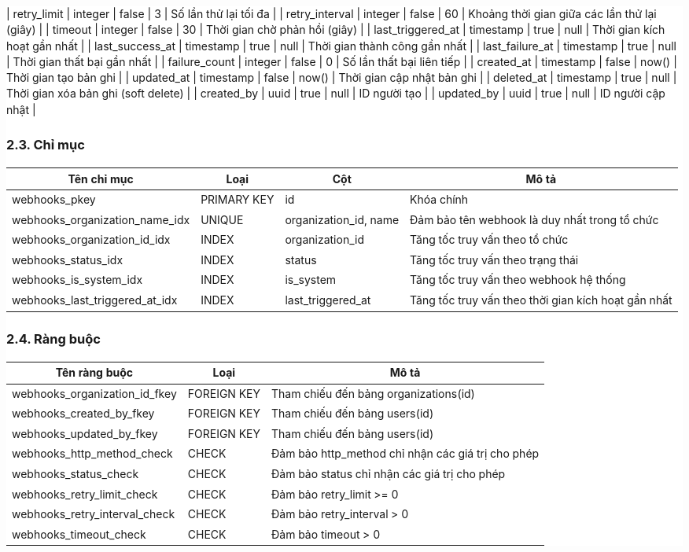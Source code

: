 | retry_limit         | integer      | false    | 3                  | Số lần thử lại tối đa                                      |
| retry_interval      | integer      | false    | 60                 | Khoảng thời gian giữa các lần thử lại (giây)               |
| timeout             | integer      | false    | 30                 | Thời gian chờ phản hồi (giây)                              |
| last_triggered_at   | timestamp    | true     | null               | Thời gian kích hoạt gần nhất                               |
| last_success_at     | timestamp    | true     | null               | Thời gian thành công gần nhất                              |
| last_failure_at     | timestamp    | true     | null               | Thời gian thất bại gần nhất                                |
| failure_count       | integer      | false    | 0                  | Số lần thất bại liên tiếp                                  |
| created_at          | timestamp    | false    | now()              | Thời gian tạo bản ghi                                      |
| updated_at          | timestamp    | false    | now()              | Thời gian cập nhật bản ghi                                 |
| deleted_at          | timestamp    | true     | null               | Thời gian xóa bản ghi (soft delete)                        |
| created_by          | uuid         | true     | null               | ID người tạo                                               |
| updated_by          | uuid         | true     | null               | ID người cập nhật                                          |

### 2.3. Chỉ mục

| Tên chỉ mục                    | Loại        | Cột                   | Mô tả                                               |
| ------------------------------ | ----------- | --------------------- | --------------------------------------------------- |
| webhooks_pkey                  | PRIMARY KEY | id                    | Khóa chính                                          |
| webhooks_organization_name_idx | UNIQUE      | organization_id, name | Đảm bảo tên webhook là duy nhất trong tổ chức       |
| webhooks_organization_id_idx   | INDEX       | organization_id       | Tăng tốc truy vấn theo tổ chức                      |
| webhooks_status_idx            | INDEX       | status                | Tăng tốc truy vấn theo trạng thái                   |
| webhooks_is_system_idx         | INDEX       | is_system             | Tăng tốc truy vấn theo webhook hệ thống             |
| webhooks_last_triggered_at_idx | INDEX       | last_triggered_at     | Tăng tốc truy vấn theo thời gian kích hoạt gần nhất |

### 2.4. Ràng buộc

| Tên ràng buộc                 | Loại        | Mô tả                                             |
| ----------------------------- | ----------- | ------------------------------------------------- |
| webhooks_organization_id_fkey | FOREIGN KEY | Tham chiếu đến bảng organizations(id)             |
| webhooks_created_by_fkey      | FOREIGN KEY | Tham chiếu đến bảng users(id)                     |
| webhooks_updated_by_fkey      | FOREIGN KEY | Tham chiếu đến bảng users(id)                     |
| webhooks_http_method_check    | CHECK       | Đảm bảo http_method chỉ nhận các giá trị cho phép |
| webhooks_status_check         | CHECK       | Đảm bảo status chỉ nhận các giá trị cho phép      |
| webhooks_retry_limit_check    | CHECK       | Đảm bảo retry_limit >= 0                          |
| webhooks_retry_interval_check | CHECK       | Đảm bảo retry_interval > 0                        |
| webhooks_timeout_check        | CHECK       | Đảm bảo timeout > 0                               |
